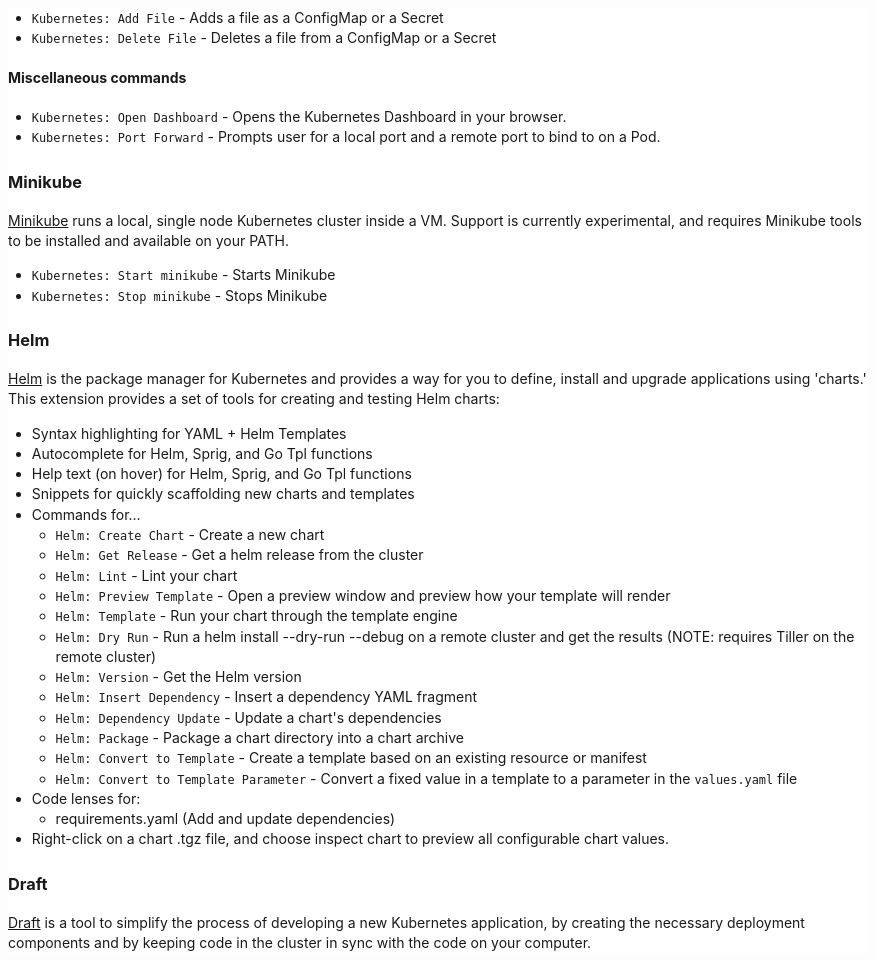    * `Kubernetes: Add File` - Adds a file as a ConfigMap or a Secret
   * `Kubernetes: Delete File` - Deletes a file from a ConfigMap or a Secret

#### Miscellaneous commands

   * `Kubernetes: Open Dashboard` - Opens the Kubernetes Dashboard in your browser.
   * `Kubernetes: Port Forward` - Prompts user for a local port and a remote port to bind to on a Pod.

### Minikube

[Minikube](https://github.com/kubernetes/minikube) runs a local, single node Kubernetes cluster inside a VM. Support is currently experimental, and requires
Minikube tools to be installed and available on your PATH.

   * `Kubernetes: Start minikube` - Starts Minikube
   * `Kubernetes: Stop minikube` - Stops Minikube

### Helm

[Helm](https://helm.sh/) is the package manager for Kubernetes and provides a way for you to define, install and upgrade applications using 'charts.'  This extension provides a set of tools for creating and testing Helm charts:

   * Syntax highlighting for YAML + Helm Templates
   * Autocomplete for Helm, Sprig, and Go Tpl functions
   * Help text (on hover) for Helm, Sprig, and Go Tpl functions
   * Snippets for quickly scaffolding new charts and templates
   * Commands for...
     * `Helm: Create Chart` - Create a new chart
     * `Helm: Get Release` - Get a helm release from the cluster
     * `Helm: Lint` - Lint your chart
     * `Helm: Preview Template` - Open a preview window and preview how your template will render
     * `Helm: Template` - Run your chart through the template engine
     * `Helm: Dry Run` - Run a helm install --dry-run --debug on a remote cluster and get the results (NOTE: requires Tiller on the remote cluster)
     * `Helm: Version` - Get the Helm version
     * `Helm: Insert Dependency` - Insert a dependency YAML fragment
     * `Helm: Dependency Update` - Update a chart's dependencies
     * `Helm: Package` - Package a chart directory into a chart archive
     * `Helm: Convert to Template` - Create a template based on an existing resource or manifest
     * `Helm: Convert to Template Parameter` - Convert a fixed value in a template to a parameter in the `values.yaml` file
   * Code lenses for:
     * requirements.yaml (Add and update dependencies)
   * Right-click on a chart .tgz file, and choose inspect chart to preview all configurable chart values.

### Draft

[Draft](https://kubernetes.io/blog/2017/05/draft-kubernetes-container-development/) is a tool to simplify the process of developing a new Kubernetes application, by creating the necessary deployment components and by keeping code in the cluster in sync with the code on your computer.
